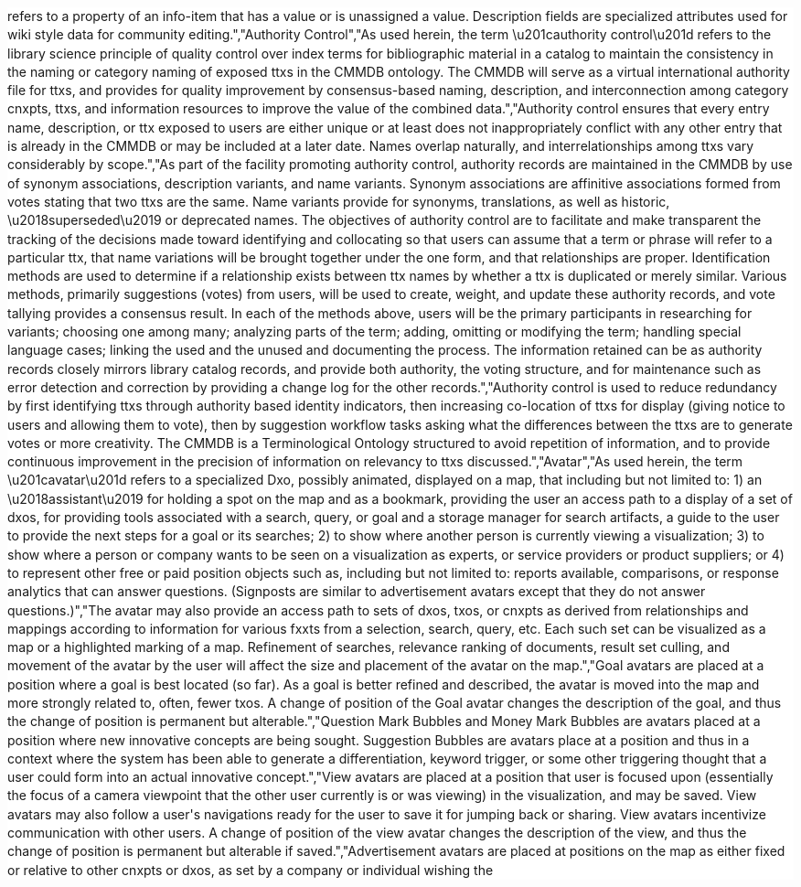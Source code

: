 refers to a property of an info-item that has a value or is unassigned a value. Description fields are specialized attributes used for wiki style data for community editing.","Authority Control","As used herein, the term \u201cauthority control\u201d refers to the library science principle of quality control over index terms for bibliographic material in a catalog to maintain the consistency in the naming or category naming of exposed ttxs in the CMMDB ontology. The CMMDB will serve as a virtual international authority file for ttxs, and provides for quality improvement by consensus-based naming, description, and interconnection among category cnxpts, ttxs, and information resources to improve the value of the combined data.","Authority control ensures that every entry name, description, or ttx exposed to users are either unique or at least does not inappropriately conflict with any other entry that is already in the CMMDB or may be included at a later date. Names overlap naturally, and interrelationships among ttxs vary considerably by scope.","As part of the facility promoting authority control, authority records are maintained in the CMMDB by use of synonym associations, description variants, and name variants. Synonym associations are affinitive associations formed from votes stating that two ttxs are the same. Name variants provide for synonyms, translations, as well as historic, \u2018superseded\u2019 or deprecated names. The objectives of authority control are to facilitate and make transparent the tracking of the decisions made toward identifying and collocating so that users can assume that a term or phrase will refer to a particular ttx, that name variations will be brought together under the one form, and that relationships are proper. Identification methods are used to determine if a relationship exists between ttx names by whether a ttx is duplicated or merely similar. Various methods, primarily suggestions (votes) from users, will be used to create, weight, and update these authority records, and vote tallying provides a consensus result. In each of the methods above, users will be the primary participants in researching for variants; choosing one among many; analyzing parts of the term; adding, omitting or modifying the term; handling special language cases; linking the used and the unused and documenting the process. The information retained can be as authority records closely mirrors library catalog records, and provide both authority, the voting structure, and for maintenance such as error detection and correction by providing a change log for the other records.","Authority control is used to reduce redundancy by first identifying ttxs through authority based identity indicators, then increasing co-location of ttxs for display (giving notice to users and allowing them to vote), then by suggestion workflow tasks asking what the differences between the ttxs are to generate votes or more creativity. The CMMDB is a Terminological Ontology structured to avoid repetition of information, and to provide continuous improvement in the precision of information on relevancy to ttxs discussed.","Avatar","As used herein, the term \u201cavatar\u201d refers to a specialized Dxo, possibly animated, displayed on a map, that including but not limited to: 1) an \u2018assistant\u2019 for holding a spot on the map and as a bookmark, providing the user an access path to a display of a set of dxos, for providing tools associated with a search, query, or goal and a storage manager for search artifacts, a guide to the user to provide the next steps for a goal or its searches; 2) to show where another person is currently viewing a visualization; 3) to show where a person or company wants to be seen on a visualization as experts, or service providers or product suppliers; or 4) to represent other free or paid position objects such as, including but not limited to: reports available, comparisons, or response analytics that can answer questions. (Signposts are similar to advertisement avatars except that they do not answer questions.)","The avatar may also provide an access path to sets of dxos, txos, or cnxpts as derived from relationships and mappings according to information for various fxxts from a selection, search, query, etc. Each such set can be visualized as a map or a highlighted marking of a map. Refinement of searches, relevance ranking of documents, result set culling, and movement of the avatar by the user will affect the size and placement of the avatar on the map.","Goal avatars are placed at a position where a goal is best located (so far). As a goal is better refined and described, the avatar is moved into the map and more strongly related to, often, fewer txos. A change of position of the Goal avatar changes the description of the goal, and thus the change of position is permanent but alterable.","Question Mark Bubbles and Money Mark Bubbles are avatars placed at a position where new innovative concepts are being sought. Suggestion Bubbles are avatars place at a position and thus in a context where the system has been able to generate a differentiation, keyword trigger, or some other triggering thought that a user could form into an actual innovative concept.","View avatars are placed at a position that user is focused upon (essentially the focus of a camera viewpoint that the other user currently is or was viewing) in the visualization, and may be saved. View avatars may also follow a user's navigations ready for the user to save it for jumping back or sharing. View avatars incentivize communication with other users. A change of position of the view avatar changes the description of the view, and thus the change of position is permanent but alterable if saved.","Advertisement avatars are placed at positions on the map as either fixed or relative to other cnxpts or dxos, as set by a company or individual wishing the